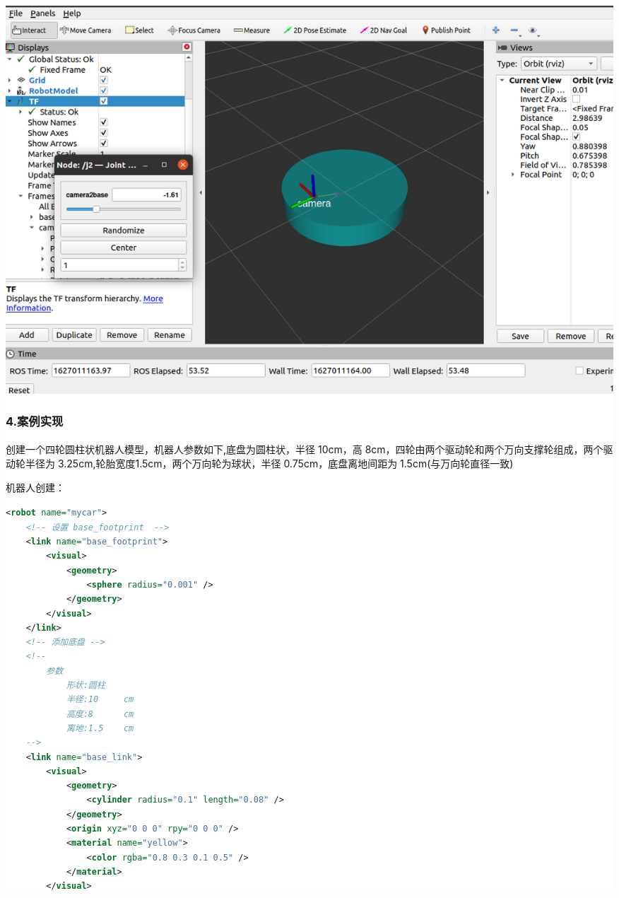 ![13](img\13.png)

### 4.案例实现

创建一个四轮圆柱状机器人模型，机器人参数如下,底盘为圆柱状，半径 10cm，高 8cm，四轮由两个驱动轮和两个万向支撑轮组成，两个驱动轮半径为 3.25cm,轮胎宽度1.5cm，两个万向轮为球状，半径 0.75cm，底盘离地间距为 1.5cm(与万向轮直径一致)

机器人创建：

```xml
<robot name="mycar">
    <!-- 设置 base_footprint  -->
    <link name="base_footprint">
        <visual>
            <geometry>
                <sphere radius="0.001" />
            </geometry>
        </visual>
    </link>
    <!-- 添加底盘 -->
    <!-- 
        参数
            形状:圆柱 
            半径:10     cm 
            高度:8      cm 
            离地:1.5    cm
    -->
    <link name="base_link">
        <visual>
            <geometry>
                <cylinder radius="0.1" length="0.08" />
            </geometry>
            <origin xyz="0 0 0" rpy="0 0 0" />
            <material name="yellow">
                <color rgba="0.8 0.3 0.1 0.5" />
            </material>
        </visual>
```